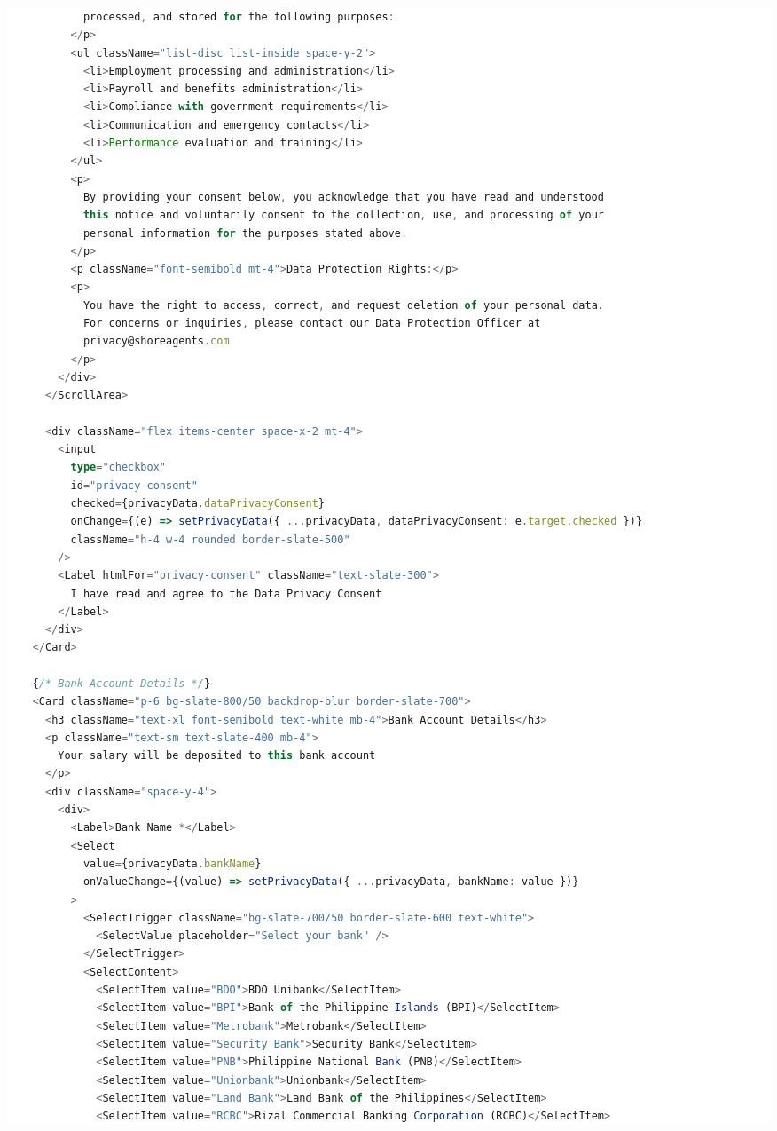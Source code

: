 ```typescript
            processed, and stored for the following purposes:
          </p>
          <ul className="list-disc list-inside space-y-2">
            <li>Employment processing and administration</li>
            <li>Payroll and benefits administration</li>
            <li>Compliance with government requirements</li>
            <li>Communication and emergency contacts</li>
            <li>Performance evaluation and training</li>
          </ul>
          <p>
            By providing your consent below, you acknowledge that you have read and understood 
            this notice and voluntarily consent to the collection, use, and processing of your 
            personal information for the purposes stated above.
          </p>
          <p className="font-semibold mt-4">Data Protection Rights:</p>
          <p>
            You have the right to access, correct, and request deletion of your personal data. 
            For concerns or inquiries, please contact our Data Protection Officer at 
            privacy@shoreagents.com
          </p>
        </div>
      </ScrollArea>

      <div className="flex items-center space-x-2 mt-4">
        <input
          type="checkbox"
          id="privacy-consent"
          checked={privacyData.dataPrivacyConsent}
          onChange={(e) => setPrivacyData({ ...privacyData, dataPrivacyConsent: e.target.checked })}
          className="h-4 w-4 rounded border-slate-500"
        />
        <Label htmlFor="privacy-consent" className="text-slate-300">
          I have read and agree to the Data Privacy Consent
        </Label>
      </div>
    </Card>

    {/* Bank Account Details */}
    <Card className="p-6 bg-slate-800/50 backdrop-blur border-slate-700">
      <h3 className="text-xl font-semibold text-white mb-4">Bank Account Details</h3>
      <p className="text-sm text-slate-400 mb-4">
        Your salary will be deposited to this bank account
      </p>
      <div className="space-y-4">
        <div>
          <Label>Bank Name *</Label>
          <Select
            value={privacyData.bankName}
            onValueChange={(value) => setPrivacyData({ ...privacyData, bankName: value })}
          >
            <SelectTrigger className="bg-slate-700/50 border-slate-600 text-white">
              <SelectValue placeholder="Select your bank" />
            </SelectTrigger>
            <SelectContent>
              <SelectItem value="BDO">BDO Unibank</SelectItem>
              <SelectItem value="BPI">Bank of the Philippine Islands (BPI)</SelectItem>
              <SelectItem value="Metrobank">Metrobank</SelectItem>
              <SelectItem value="Security Bank">Security Bank</SelectItem>
              <SelectItem value="PNB">Philippine National Bank (PNB)</SelectItem>
              <SelectItem value="Unionbank">Unionbank</SelectItem>
              <SelectItem value="Land Bank">Land Bank of the Philippines</SelectItem>
              <SelectItem value="RCBC">Rizal Commercial Banking Corporation (RCBC)</SelectItem>
```